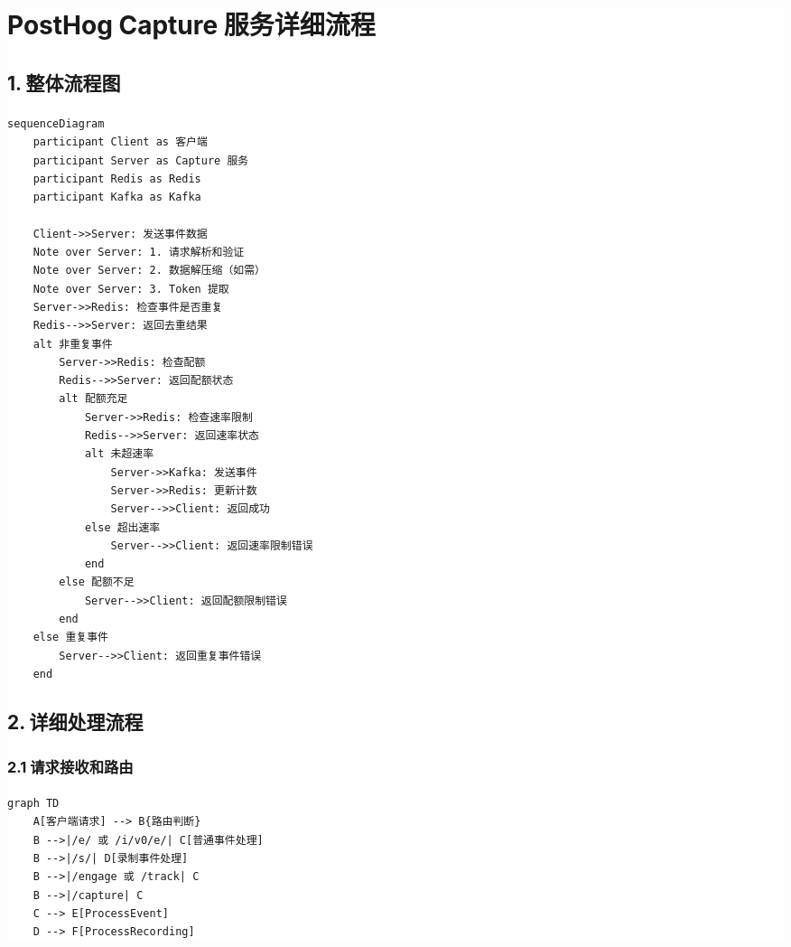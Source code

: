 # PostHog Capture 服务详细流程

## 1. 整体流程图

```mermaid
sequenceDiagram
    participant Client as 客户端
    participant Server as Capture 服务
    participant Redis as Redis
    participant Kafka as Kafka

    Client->>Server: 发送事件数据
    Note over Server: 1. 请求解析和验证
    Note over Server: 2. 数据解压缩（如需）
    Note over Server: 3. Token 提取
    Server->>Redis: 检查事件是否重复
    Redis-->>Server: 返回去重结果
    alt 非重复事件
        Server->>Redis: 检查配额
        Redis-->>Server: 返回配额状态
        alt 配额充足
            Server->>Redis: 检查速率限制
            Redis-->>Server: 返回速率状态
            alt 未超速率
                Server->>Kafka: 发送事件
                Server->>Redis: 更新计数
                Server-->>Client: 返回成功
            else 超出速率
                Server-->>Client: 返回速率限制错误
            end
        else 配额不足
            Server-->>Client: 返回配额限制错误
        end
    else 重复事件
        Server-->>Client: 返回重复事件错误
    end
```

## 2. 详细处理流程

### 2.1 请求接收和路由

```mermaid
graph TD
    A[客户端请求] --> B{路由判断}
    B -->|/e/ 或 /i/v0/e/| C[普通事件处理]
    B -->|/s/| D[录制事件处理]
    B -->|/engage 或 /track| C
    B -->|/capture| C
    C --> E[ProcessEvent]
    D --> F[ProcessRecording]
```
